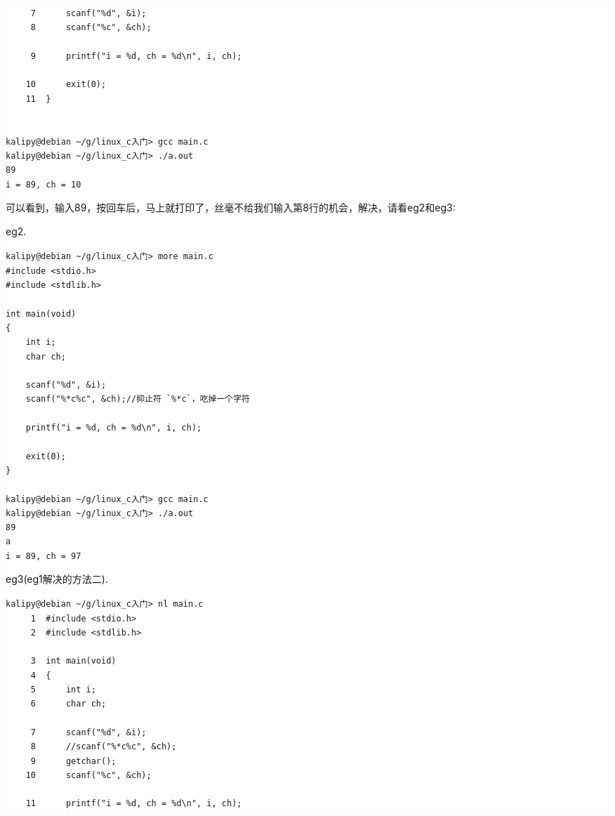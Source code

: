          7      scanf("%d", &i);
         8      scanf("%c", &ch);
           
         9      printf("i = %d, ch = %d\n", i, ch);
           
        10      exit(0);
        11  }
           
           
    kalipy@debian ~/g/linux_c入门> gcc main.c
    kalipy@debian ~/g/linux_c入门> ./a.out
    89
    i = 89, ch = 10

可以看到，输入89，按回车后，马上就打印了，丝毫不给我们输入第8行的机会，解决，请看eg2和eg3:

eg2.

    kalipy@debian ~/g/linux_c入门> more main.c
    #include <stdio.h>
    #include <stdlib.h>
    
    int main(void)
    {
        int i;
        char ch;
    
        scanf("%d", &i);
        scanf("%*c%c", &ch);//抑止符 `%*c`，吃掉一个字符
    
        printf("i = %d, ch = %d\n", i, ch);
    
        exit(0);
    }
    
    kalipy@debian ~/g/linux_c入门> gcc main.c
    kalipy@debian ~/g/linux_c入门> ./a.out
    89
    a
    i = 89, ch = 97
    
eg3(eg1解决的方法二).

    kalipy@debian ~/g/linux_c入门> nl main.c
         1  #include <stdio.h>
         2  #include <stdlib.h>
           
         3  int main(void)
         4  {
         5      int i;
         6      char ch;
           
         7      scanf("%d", &i);
         8      //scanf("%*c%c", &ch);
         9      getchar();
        10      scanf("%c", &ch);
           
        11      printf("i = %d, ch = %d\n", i, ch);
           